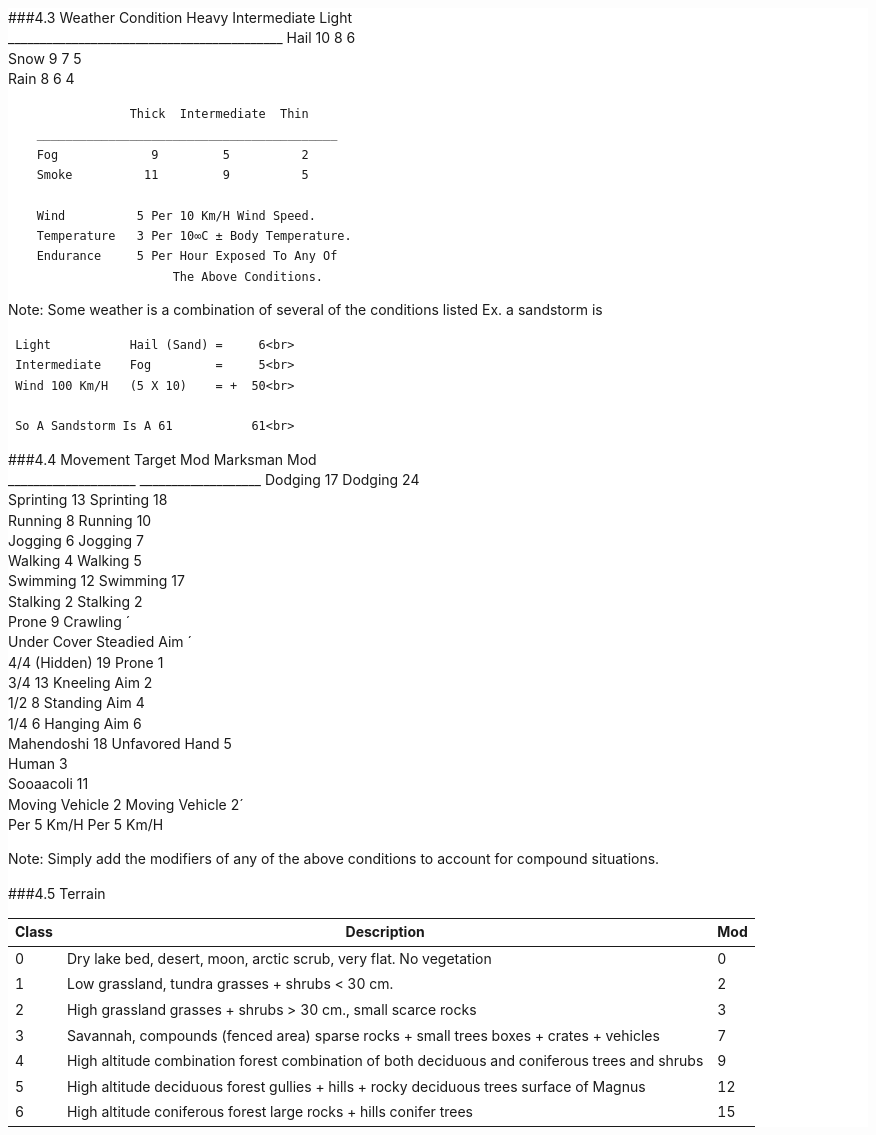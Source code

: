 ###4.3 Weather
        Condition     Heavy  Intermediate  Light       
        ___________________________________________
        Hail           10         8          6         
        Snow            9         7          5         
        Rain            8         6          4         

                     Thick  Intermediate  Thin
        __________________________________________       
        Fog             9         5          2         
        Smoke          11         9          5         

        Wind          5 Per 10 Km/H Wind Speed.        
        Temperature   3 Per 10∞C ± Body Temperature.   
        Endurance     5 Per Hour Exposed To Any Of     
                           The Above Conditions.      

 <div class="note">
 Note: Some weather is a combination of several of the conditions listed  Ex. a sandstorm is     

     Light           Hail (Sand) =     6<br>
     Intermediate    Fog         =     5<br>      
     Wind 100 Km/H   (5 X 10)    = +  50<br>

     So A Sandstorm Is A 61           61<br>                                                                                     
</div>

###4.4 Movement
        Target           Mod     Marksman        Mod   
        ____________________     ___________________
        Dodging          17      Dodging         24         
        Sprinting        13      Sprinting       18         
        Running           8      Running         10          
        Jogging           6      Jogging          7          
        Walking           4      Walking          5          
        Swimming         12      Swimming        17          
        Stalking          2      Stalking         2          
        Prone             9      Crawling         ´          
         Under Cover             Steadied Aim     ´          
          4/4 (Hidden)   19      Prone            1          
          3/4            13      Kneeling Aim     2          
          1/2             8      Standing Aim     4          
          1/4             6      Hanging Aim      6          
        Mahendoshi       18      Unfavored Hand   5          
        Human             3                                  
        Sooaacoli        11                                  
        Moving Vehicle    2      Moving Vehicle   2´         
        Per 5 Km/H               Per 5 Km/H                  

Note: Simply add the modifiers of any of the above conditions to account for compound situations.


###4.5 Terrain

| Class | Description | Mod |
|-------|-------------|-----|
| 0 | Dry lake bed, desert, moon, arctic scrub, very flat. No vegetation | 0 |
| 1 | Low grassland, tundra grasses + shrubs < 30 cm. | 2 |
| 2 | High grassland grasses + shrubs > 30 cm., small scarce rocks | 3 |
| 3  | Savannah, compounds (fenced area) sparse rocks + small trees boxes + crates + vehicles| 7 |
| 4  | High altitude combination forest combination of both deciduous and coniferous trees and shrubs | 9 |
| 5  | High altitude deciduous forest gullies + hills + rocky deciduous trees surface of Magnus | 12 |
| 6  | High altitude coniferous forest large rocks + hills conifer trees | 15 |